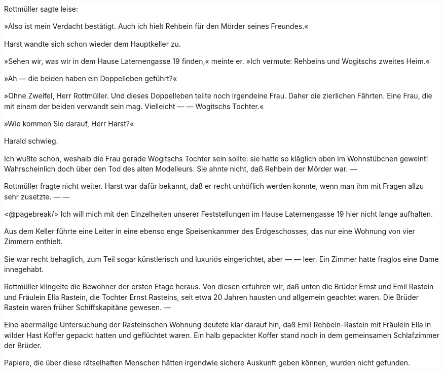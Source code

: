 Rottmüller sagte leise:

»Also ist mein Verdacht bestätigt. Auch ich hielt Rehbein
für den Mörder seines Freundes.«

Harst wandte sich schon wieder dem Hauptkeller zu.

»Sehen wir, was wir in dem Hause Laternengasse 19
finden,« meinte er. »Ich vermute: Rehbeins und Wogitschs
zweites Heim.«

»Ah — die beiden haben ein Doppelleben geführt?«

»Ohne Zweifel, Herr Rottmüller. Und dieses Doppelleben
teilte noch irgendeine Frau. Daher die zierlichen Fährten.
Eine Frau, die mit einem der beiden verwandt sein
mag. Vielleicht — — Wogitschs Tochter.«

»Wie kommen Sie darauf, Herr Harst?«

Harald schwieg.

Ich wußte schon, weshalb die Frau gerade Wogitschs
Tochter sein sollte: sie hatte so kläglich oben im Wohnstübchen
geweint! Wahrscheinlich doch über den Tod des alten Modelleurs.
Sie ahnte nicht, daß Rehbein der Mörder war. —

Rottmüller fragte nicht weiter. Harst war dafür bekannt,
daß er recht unhöflich werden konnte, wenn man ihm
mit Fragen allzu sehr zusetzte. — —

<@pagebreak/>
Ich will mich mit den Einzelheiten unserer Feststellungen
im Hause Laternengasse 19 hier nicht lange aufhalten.

Aus dem Keller führte eine Leiter in eine ebenso enge
Speisenkammer des Erdgeschosses, das nur eine Wohnung
von vier Zimmern enthielt.

Sie war recht behaglich, zum Teil sogar künstlerisch
und luxuriös eingerichtet, aber — — leer. Ein Zimmer
hatte fraglos eine Dame innegehabt.

Rottmüller klingelte die Bewohner der ersten Etage
heraus. Von diesen erfuhren wir, daß unten die Brüder
Ernst und Emil Rastein und Fräulein Ella Rastein, die
Tochter Ernst Rasteins, seit etwa 20 Jahren hausten und
allgemein geachtet waren. Die Brüder Rastein waren
früher Schiffskapitäne gewesen. —

Eine abermalige Untersuchung der Rasteinschen Wohnung
deutete klar darauf hin, daß Emil Rehbein-Rastein
mit Fräulein Ella in wilder Hast Koffer gepackt hatten und
geflüchtet waren. Ein halb gepackter Koffer stand noch in
dem gemeinsamen Schlafzimmer der Brüder.

Papiere, die über diese rätselhaften Menschen hätten
irgendwie sichere Auskunft geben können, wurden nicht gefunden.
